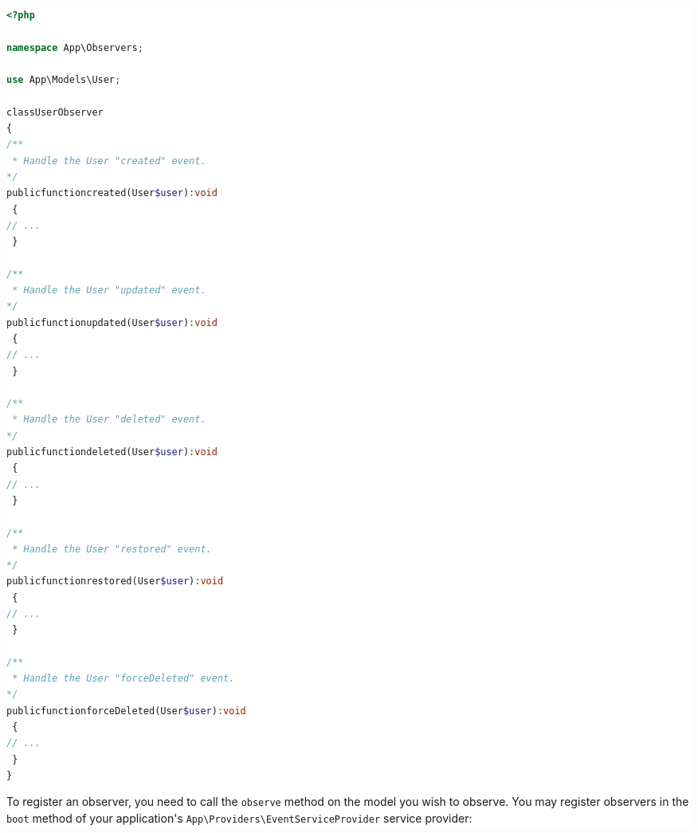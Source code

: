 ```php	
<?php
 
namespace App\Observers;
 
use App\Models\User;
 
classUserObserver
{
/**
 * Handle the User "created" event.
*/
publicfunctioncreated(User$user):void
 {
// ...
 }
 
/**
 * Handle the User "updated" event.
*/
publicfunctionupdated(User$user):void
 {
// ...
 }
 
/**
 * Handle the User "deleted" event.
*/
publicfunctiondeleted(User$user):void
 {
// ...
 }
 
/**
 * Handle the User "restored" event.
*/
publicfunctionrestored(User$user):void
 {
// ...
 }
 
/**
 * Handle the User "forceDeleted" event.
*/
publicfunctionforceDeleted(User$user):void
 {
// ...
 }
}
```
To register an observer, you need to call the `observe` method on the model you wish to observe. You may register observers in the `boot` method of your application's `App\Providers\EventServiceProvider` service provider:
